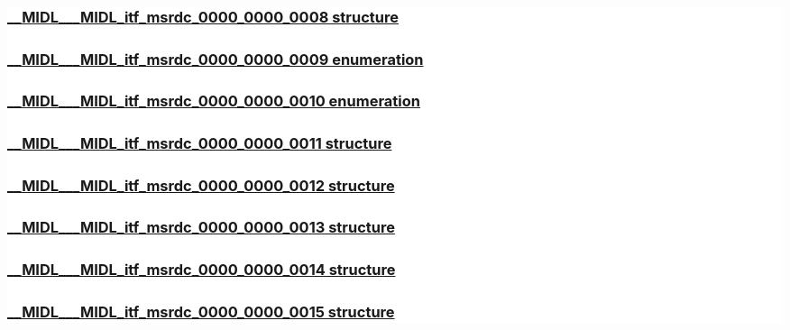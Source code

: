 ### [__MIDL___MIDL_itf_msrdc_0000_0000_0008 structure](../msrdc/ns-msrdc-__midl___midl_itf_msrdc_0000_0000_0008.md)
### [__MIDL___MIDL_itf_msrdc_0000_0000_0009 enumeration](../msrdc/ne-msrdc-__midl___midl_itf_msrdc_0000_0000_0009.md)
### [__MIDL___MIDL_itf_msrdc_0000_0000_0010 enumeration](../msrdc/ne-msrdc-__midl___midl_itf_msrdc_0000_0000_0010.md)
### [__MIDL___MIDL_itf_msrdc_0000_0000_0011 structure](../msrdc/ns-msrdc-__midl___midl_itf_msrdc_0000_0000_0011.md)
### [__MIDL___MIDL_itf_msrdc_0000_0000_0012 structure](../msrdc/ns-msrdc-__midl___midl_itf_msrdc_0000_0000_0012.md)
### [__MIDL___MIDL_itf_msrdc_0000_0000_0013 structure](../msrdc/ns-msrdc-__midl___midl_itf_msrdc_0000_0000_0013.md)
### [__MIDL___MIDL_itf_msrdc_0000_0000_0014 structure](../msrdc/ns-msrdc-__midl___midl_itf_msrdc_0000_0000_0014.md)
### [__MIDL___MIDL_itf_msrdc_0000_0000_0015 structure](../msrdc/ns-msrdc-__midl___midl_itf_msrdc_0000_0000_0015.md)
